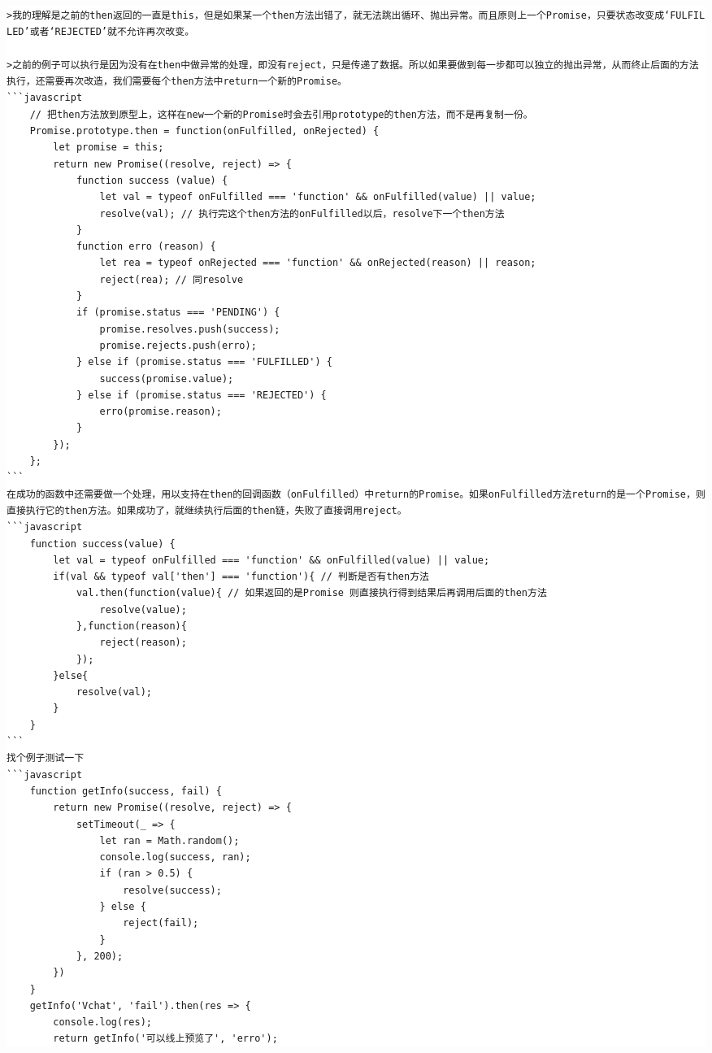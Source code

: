 
    >我的理解是之前的then返回的一直是this，但是如果某一个then方法出错了，就无法跳出循环、抛出异常。而且原则上一个Promise，只要状态改变成‘FULFILLED’或者‘REJECTED’就不允许再次改变。
    
    >之前的例子可以执行是因为没有在then中做异常的处理，即没有reject，只是传递了数据。所以如果要做到每一步都可以独立的抛出异常，从而终止后面的方法执行，还需要再次改造，我们需要每个then方法中return一个新的Promise。
    ```javascript
        // 把then方法放到原型上，这样在new一个新的Promise时会去引用prototype的then方法，而不是再复制一份。
        Promise.prototype.then = function(onFulfilled, onRejected) {
            let promise = this;
            return new Promise((resolve, reject) => {
                function success (value) {
                    let val = typeof onFulfilled === 'function' && onFulfilled(value) || value;
                    resolve(val); // 执行完这个then方法的onFulfilled以后，resolve下一个then方法
                }
                function erro (reason) {
                    let rea = typeof onRejected === 'function' && onRejected(reason) || reason;
                    reject(rea); // 同resolve
                }
                if (promise.status === 'PENDING') {
                    promise.resolves.push(success);
                    promise.rejects.push(erro);
                } else if (promise.status === 'FULFILLED') {
                    success(promise.value);
                } else if (promise.status === 'REJECTED') {
                    erro(promise.reason);
                }
            });
        };
    ```
    在成功的函数中还需要做一个处理，用以支持在then的回调函数（onFulfilled）中return的Promise。如果onFulfilled方法return的是一个Promise，则直接执行它的then方法。如果成功了，就继续执行后面的then链，失败了直接调用reject。
    ```javascript
        function success(value) {
            let val = typeof onFulfilled === 'function' && onFulfilled(value) || value;
            if(val && typeof val['then'] === 'function'){ // 判断是否有then方法
                val.then(function(value){ // 如果返回的是Promise 则直接执行得到结果后再调用后面的then方法
                    resolve(value);
                },function(reason){
                    reject(reason);
                });
            }else{
                resolve(val);
            }
        }
    ```
    找个例子测试一下
    ```javascript
        function getInfo(success, fail) {
            return new Promise((resolve, reject) => {
                setTimeout(_ => {
                    let ran = Math.random();
                    console.log(success, ran);
                    if (ran > 0.5) {
                        resolve(success);
                    } else {
                        reject(fail);
                    }
                }, 200);
            })
        }
        getInfo('Vchat', 'fail').then(res => {
            console.log(res);
            return getInfo('可以线上预览了', 'erro');